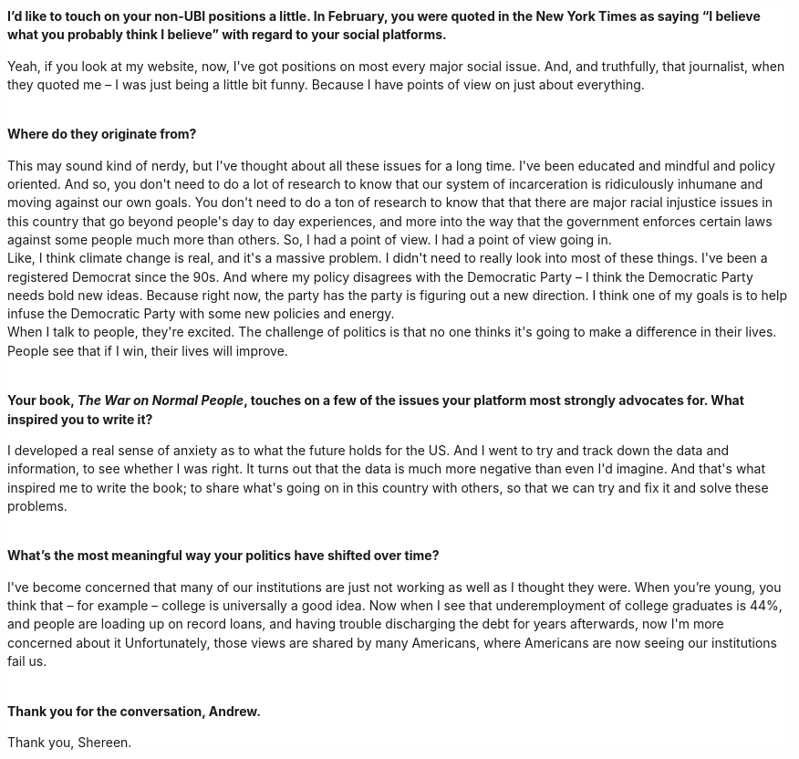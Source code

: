 <strong> I’d like to touch on your non-UBI positions a little. In February, you were quoted in the New York Times as saying “I believe what you probably think I believe” with regard to your social platforms.</strong>

Yeah, if you look at my website, now, I've got positions on most every major social issue. And, and truthfully, that journalist, when they quoted me – I was just being a little bit funny. Because I have points of view on just about everything.<br><br>


<strong>Where do they originate from?</strong>

This may sound kind of nerdy, but I've thought about all these issues for a long time. I've been educated and mindful and policy oriented. And so, you don't need to do a lot of research to know that our system of incarceration is ridiculously inhumane and moving against our own goals. You don't need to do a ton of research to know that that there are major racial injustice issues in this country that go beyond people's day to day experiences, and more into the way that the government enforces certain laws against some people much more than others. So, I had a point of view. I had a point of view going in.<br>
Like, I think climate change is real, and it's a massive problem. I didn't need to really look into most of these things. I've been a registered Democrat since the 90s. And where my policy disagrees with the Democratic Party – I think the Democratic Party needs bold new ideas. Because right now, the party has the party is figuring out a new direction. I think one of my goals is to help infuse the Democratic Party with some new policies and energy.<br>
When I talk to people, they're excited. The challenge of politics is that no one thinks it's going to make a difference in their lives. People see that if I win, their lives will improve.<br><br>

<strong>Your book, <em>The War on Normal People</em>, touches on a few of the issues your platform most strongly advocates for. What inspired you to write it?</strong>

I developed a real sense of anxiety as to what the future holds for the US. And I went to try and track down the data and information, to see whether I was right. It turns out that the data is much more negative than even I'd imagine. And that's what inspired me to write the book; to share what's going on in this country with others, so that we can try and fix it and solve these problems.<br><br>

<strong>What’s the most meaningful way your politics have shifted over time?</strong>

I've become concerned that many of our institutions are just not working as well as I thought they were. When you’re young, you think that – for example – college is universally a good idea. Now when I see that underemployment of college graduates is 44%, and people are loading up on record loans, and having trouble discharging the debt for years afterwards, now I'm more concerned about it Unfortunately, those views are shared by many Americans, where Americans are now seeing our institutions fail us.<br><br>


<strong>Thank you for the conversation, Andrew.</strong><br>

Thank you, Shereen.
